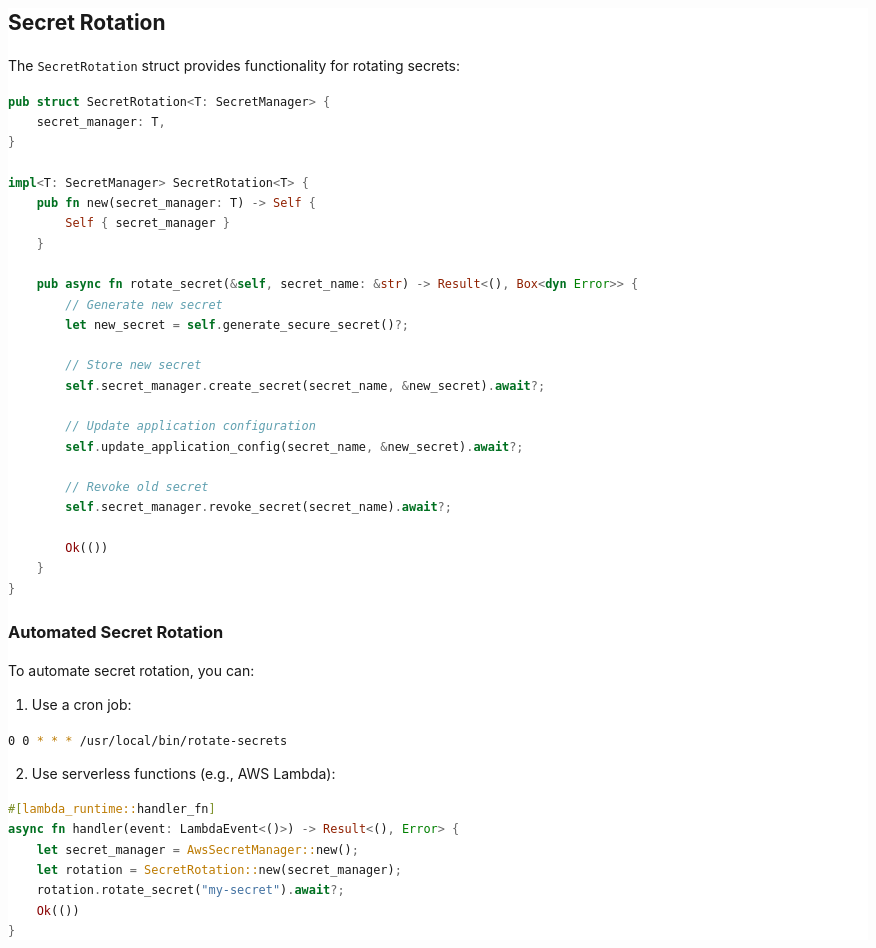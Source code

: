 ```rust
```

## Secret Rotation

The `SecretRotation` struct provides functionality for rotating secrets:

```rust
pub struct SecretRotation<T: SecretManager> {
    secret_manager: T,
}

impl<T: SecretManager> SecretRotation<T> {
    pub fn new(secret_manager: T) -> Self {
        Self { secret_manager }
    }

    pub async fn rotate_secret(&self, secret_name: &str) -> Result<(), Box<dyn Error>> {
        // Generate new secret
        let new_secret = self.generate_secure_secret()?;

        // Store new secret
        self.secret_manager.create_secret(secret_name, &new_secret).await?;

        // Update application configuration
        self.update_application_config(secret_name, &new_secret).await?;

        // Revoke old secret
        self.secret_manager.revoke_secret(secret_name).await?;

        Ok(())
    }
}
```

### Automated Secret Rotation

To automate secret rotation, you can:

1. Use a cron job:
```bash
0 0 * * * /usr/local/bin/rotate-secrets
```

2. Use serverless functions (e.g., AWS Lambda):
```rust
#[lambda_runtime::handler_fn]
async fn handler(event: LambdaEvent<()>) -> Result<(), Error> {
    let secret_manager = AwsSecretManager::new();
    let rotation = SecretRotation::new(secret_manager);
    rotation.rotate_secret("my-secret").await?;
    Ok(())
}
```
